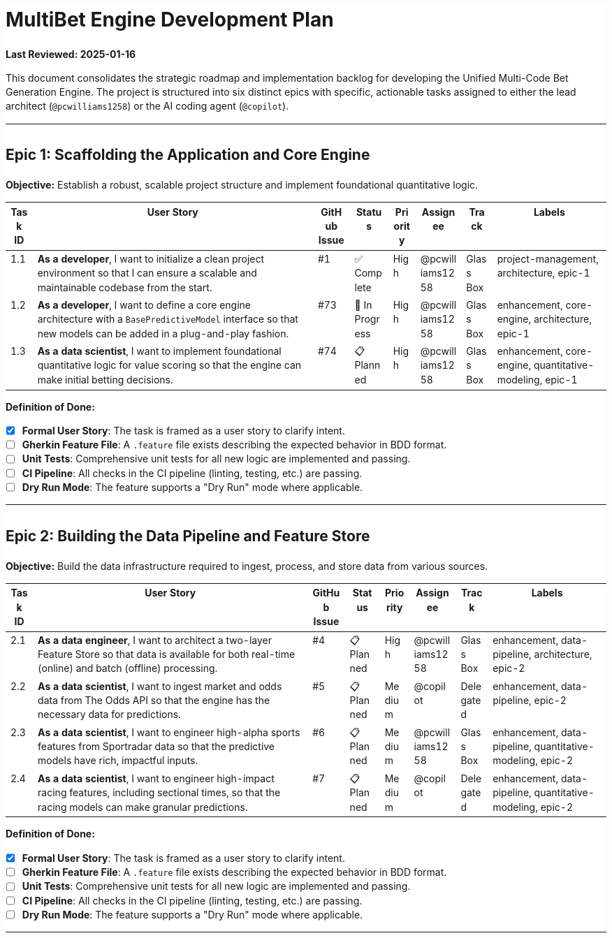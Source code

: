 # MultiBet Engine Development Plan

**Last Reviewed: 2025-01-16**

This document consolidates the strategic roadmap and implementation backlog for developing the Unified Multi-Code Bet Generation Engine. The project is structured into six distinct epics with specific, actionable tasks assigned to either the lead architect (`@pcwilliams1258`) or the AI coding agent (`@copilot`).

---

## Epic 1: Scaffolding the Application and Core Engine

**Objective:** Establish a robust, scalable project structure and implement foundational quantitative logic.

| Task ID | User Story | GitHub Issue | Status | Priority | Assignee | Track | Labels |
|---------|------------|--------------|--------|----------|----------|--------|--------|
| 1.1 | **As a developer**, I want to initialize a clean project environment so that I can ensure a scalable and maintainable codebase from the start. | #1 | ✅ Complete | High | @pcwilliams1258 | Glass Box | project-management, architecture, epic-1 |
| 1.2 | **As a developer**, I want to define a core engine architecture with a `BasePredictiveModel` interface so that new models can be added in a plug-and-play fashion. | #73 | 🔄 In Progress | High | @pcwilliams1258 | Glass Box | enhancement, core-engine, architecture, epic-1 |
| 1.3 | **As a data scientist**, I want to implement foundational quantitative logic for value scoring so that the engine can make initial betting decisions. | #74 | 📋 Planned | High | @pcwilliams1258 | Glass Box | enhancement, core-engine, quantitative-modeling, epic-1 |

**Definition of Done:**
- [x] **Formal User Story**: The task is framed as a user story to clarify intent.
- [ ] **Gherkin Feature File**: A `.feature` file exists describing the expected behavior in BDD format.
- [ ] **Unit Tests**: Comprehensive unit tests for all new logic are implemented and passing.
- [ ] **CI Pipeline**: All checks in the CI pipeline (linting, testing, etc.) are passing.
- [ ] **Dry Run Mode**: The feature supports a "Dry Run" mode where applicable.

---

## Epic 2: Building the Data Pipeline and Feature Store

**Objective:** Build the data infrastructure required to ingest, process, and store data from various sources.

| Task ID | User Story | GitHub Issue | Status | Priority | Assignee | Track | Labels |
|---------|------------|--------------|--------|----------|----------|--------|--------|
| 2.1 | **As a data engineer**, I want to architect a two-layer Feature Store so that data is available for both real-time (online) and batch (offline) processing. | #4 | 📋 Planned | High | @pcwilliams1258 | Glass Box | enhancement, data-pipeline, architecture, epic-2 |
| 2.2 | **As a data scientist**, I want to ingest market and odds data from The Odds API so that the engine has the necessary data for predictions. | #5 | 📋 Planned | Medium | @copilot | Delegated | enhancement, data-pipeline, epic-2 |
| 2.3 | **As a data scientist**, I want to engineer high-alpha sports features from Sportradar data so that the predictive models have rich, impactful inputs. | #6 | 📋 Planned | Medium | @pcwilliams1258 | Glass Box | enhancement, data-pipeline, quantitative-modeling, epic-2 |
| 2.4 | **As a data scientist**, I want to engineer high-impact racing features, including sectional times, so that the racing models can make granular predictions. | #7 | 📋 Planned | Medium | @copilot | Delegated | enhancement, data-pipeline, quantitative-modeling, epic-2 |

**Definition of Done:**
- [x] **Formal User Story**: The task is framed as a user story to clarify intent.
- [ ] **Gherkin Feature File**: A `.feature` file exists describing the expected behavior in BDD format.
- [ ] **Unit Tests**: Comprehensive unit tests for all new logic are implemented and passing.
- [ ] **CI Pipeline**: All checks in the CI pipeline (linting, testing, etc.) are passing.
- [ ] **Dry Run Mode**: The feature supports a "Dry Run" mode where applicable.

---